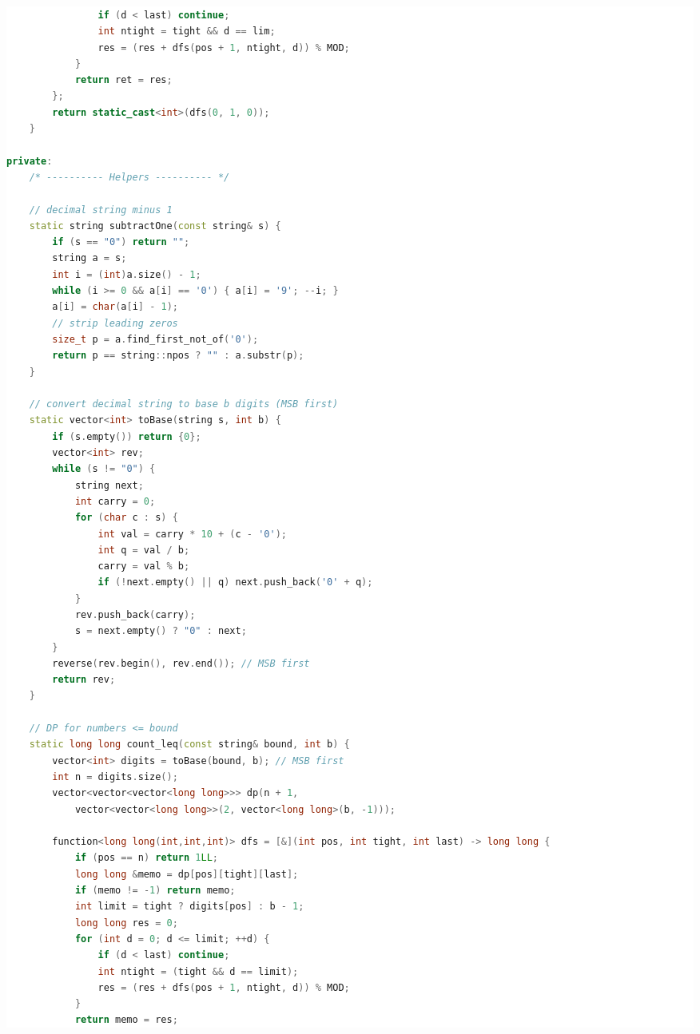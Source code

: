 ```cpp
                if (d < last) continue;
                int ntight = tight && d == lim;
                res = (res + dfs(pos + 1, ntight, d)) % MOD;
            }
            return ret = res;
        };
        return static_cast<int>(dfs(0, 1, 0));
    }

private:
    /* ---------- Helpers ---------- */

    // decimal string minus 1
    static string subtractOne(const string& s) {
        if (s == "0") return "";
        string a = s;
        int i = (int)a.size() - 1;
        while (i >= 0 && a[i] == '0') { a[i] = '9'; --i; }
        a[i] = char(a[i] - 1);
        // strip leading zeros
        size_t p = a.find_first_not_of('0');
        return p == string::npos ? "" : a.substr(p);
    }

    // convert decimal string to base b digits (MSB first)
    static vector<int> toBase(string s, int b) {
        if (s.empty()) return {0};
        vector<int> rev;
        while (s != "0") {
            string next;
            int carry = 0;
            for (char c : s) {
                int val = carry * 10 + (c - '0');
                int q = val / b;
                carry = val % b;
                if (!next.empty() || q) next.push_back('0' + q);
            }
            rev.push_back(carry);
            s = next.empty() ? "0" : next;
        }
        reverse(rev.begin(), rev.end()); // MSB first
        return rev;
    }

    // DP for numbers <= bound
    static long long count_leq(const string& bound, int b) {
        vector<int> digits = toBase(bound, b); // MSB first
        int n = digits.size();
        vector<vector<vector<long long>>> dp(n + 1,
            vector<vector<long long>>(2, vector<long long>(b, -1)));

        function<long long(int,int,int)> dfs = [&](int pos, int tight, int last) -> long long {
            if (pos == n) return 1LL;
            long long &memo = dp[pos][tight][last];
            if (memo != -1) return memo;
            int limit = tight ? digits[pos] : b - 1;
            long long res = 0;
            for (int d = 0; d <= limit; ++d) {
                if (d < last) continue;
                int ntight = (tight && d == limit);
                res = (res + dfs(pos + 1, ntight, d)) % MOD;
            }
            return memo = res;
```